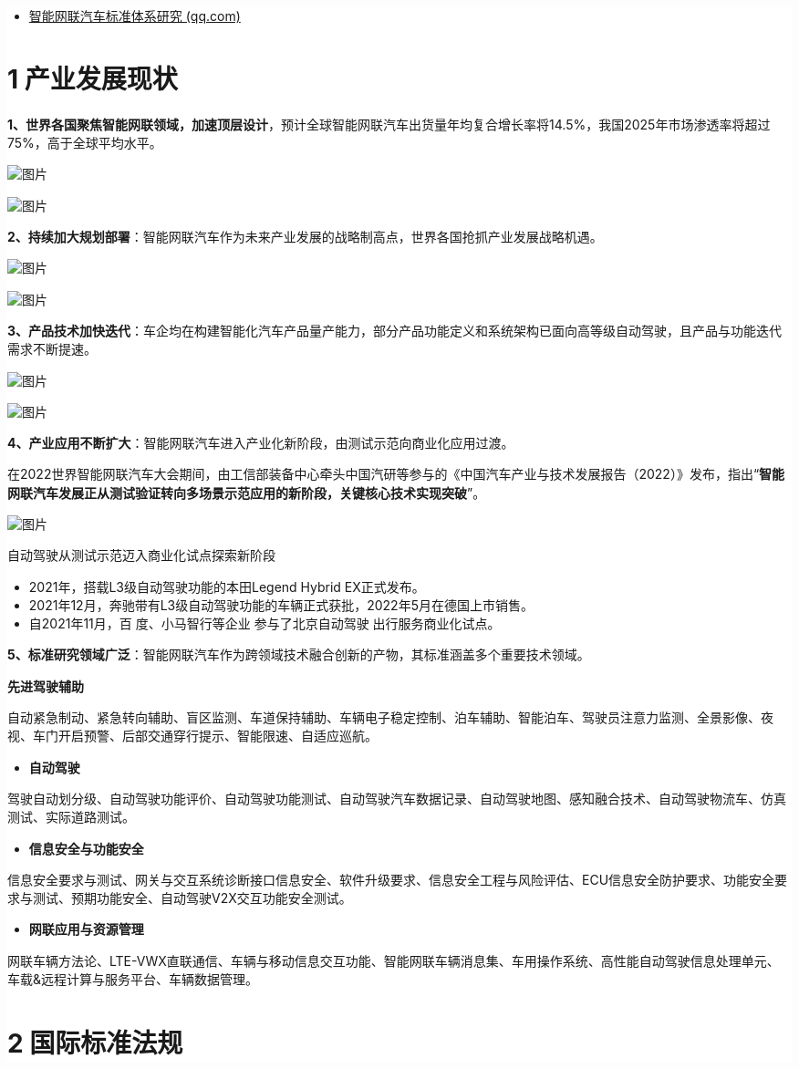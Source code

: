 - [智能网联汽车标准体系研究 (qq.com)](https://mp.weixin.qq.com/s/gaWPoQ-LDbrbFEfaT_oYAA)

# 1 **产业发展现状**

**1、世界各国聚焦智能网联领域，加速顶层设计**，预计全球智能网联汽车出货量年均复合增长率将14.5%，我国2025年市场渗透率将超过75%，高于全球平均水平。

![图片](https://mmbiz.qpic.cn/mmbiz_png/54V2Yo9yXjxBhJicCZbY8S3of8icicGDN6GribNjqGJ4RyPhSHpgyZk4Pz4J3EXGmNUjAGxHkt7HqiaTL3gG4Wem0aA/640?wx_fmt=png&wxfrom=5&wx_lazy=1&wx_co=1)

![图片](https://mmbiz.qpic.cn/mmbiz_png/54V2Yo9yXjxBhJicCZbY8S3of8icicGDN6GaiaibJ3Pr2lfibtmf8EIKyr929lHfGNZj4T7tFzzWcheCiacvwtWu3oVzg/640?wx_fmt=png&wxfrom=5&wx_lazy=1&wx_co=1)

**2、持续加大规划部署**：智能网联汽车作为未来产业发展的战略制高点，世界各国抢抓产业发展战略机遇。

![图片](https://mmbiz.qpic.cn/mmbiz_png/54V2Yo9yXjxBhJicCZbY8S3of8icicGDN6GgCZKVgmykcNhKHFTLcvBwwibkDDDJGZFM8tSk3PAOCRLOvIHQOYRcuQ/640?wx_fmt=png&wxfrom=5&wx_lazy=1&wx_co=1)



![图片](https://mmbiz.qpic.cn/mmbiz_png/54V2Yo9yXjxBhJicCZbY8S3of8icicGDN6GDAA8QwszEvAW7L48qGm7x4hLVkzbTmIPNp83GDiaryhHFPvtSH7vhLA/640?wx_fmt=png&wxfrom=5&wx_lazy=1&wx_co=1)

**3、产品技术加快迭代**：车企均在构建智能化汽车产品量产能力，部分产品功能定义和系统架构已面向高等级自动驾驶，且产品与功能迭代需求不断提速。

![图片](https://mmbiz.qpic.cn/mmbiz_png/54V2Yo9yXjxBhJicCZbY8S3of8icicGDN6GrTZlJdDmTpcAk5H5doP85ksDMO6KIQtgFfxgja2Y7A6Sy7R8ZPLnpg/640?wx_fmt=png&wxfrom=5&wx_lazy=1&wx_co=1)

![图片](https://mmbiz.qpic.cn/mmbiz_png/54V2Yo9yXjxBhJicCZbY8S3of8icicGDN6G7O1hrkYoBEBbsgUzleCh15ibyka13qoZnicFicHm2QAaLcG0Ne33iaUGGg/640?wx_fmt=png&wxfrom=5&wx_lazy=1&wx_co=1)

**4、产业应用不断扩大**：智能网联汽车进入产业化新阶段，由测试示范向商业化应用过渡。

在2022世界智能网联汽车大会期间，由工信部装备中心牵头中国汽研等参与的《中国汽车产业与技术发展报告（2022）》发布，指出“**智能网联汽车发展正从测试验证转向多场景示范应用的新阶段，关键核心技术实现突破**”。

![图片](https://mmbiz.qpic.cn/mmbiz_png/54V2Yo9yXjxBhJicCZbY8S3of8icicGDN6GZ9t7ZRUK1zdypduukHRQzxyANLt0Lib2R8aEZp7dlJBMeSG2DOKOSnA/640?wx_fmt=png&wxfrom=5&wx_lazy=1&wx_co=1)

自动驾驶从测试示范迈入商业化试点探索新阶段

- 2021年，搭载L3级自动驾驶功能的本田Legend Hybrid EX正式发布。
- 2021年12月，奔驰带有L3级自动驾驶功能的车辆正式获批，2022年5月在德国上市销售。
- 自2021年11月，百 度、小马智行等企业 参与了北京自动驾驶 出行服务商业化试点。

**5、标准研究领域广泛**：智能网联汽车作为跨领域技术融合创新的产物，其标准涵盖多个重要技术领域。

**先进驾驶辅助**

自动紧急制动、紧急转向辅助、盲区监测、车道保持辅助、车辆电子稳定控制、泊车辅助、智能泊车、驾驶员注意力监测、全景影像、夜视、车门开启预警、后部交通穿行提示、智能限速、自适应巡航。

- **自动驾驶**

驾驶自动划分级、自动驾驶功能评价、自动驾驶功能测试、自动驾驶汽车数据记录、自动驾驶地图、感知融合技术、自动驾驶物流车、仿真测试、实际道路测试。

- **信息安全与功能安全**

信息安全要求与测试、网关与交互系统诊断接口信息安全、软件升级要求、信息安全工程与风险评估、ECU信息安全防护要求、功能安全要求与测试、预期功能安全、自动驾驶V2X交互功能安全测试。

- **网联应用与资源管理**

网联车辆方法论、LTE-VWX直联通信、车辆与移动信息交互功能、智能网联车辆消息集、车用操作系统、高性能自动驾驶信息处理单元、车载&远程计算与服务平台、车辆数据管理。

# 2 **国际标准法规**
